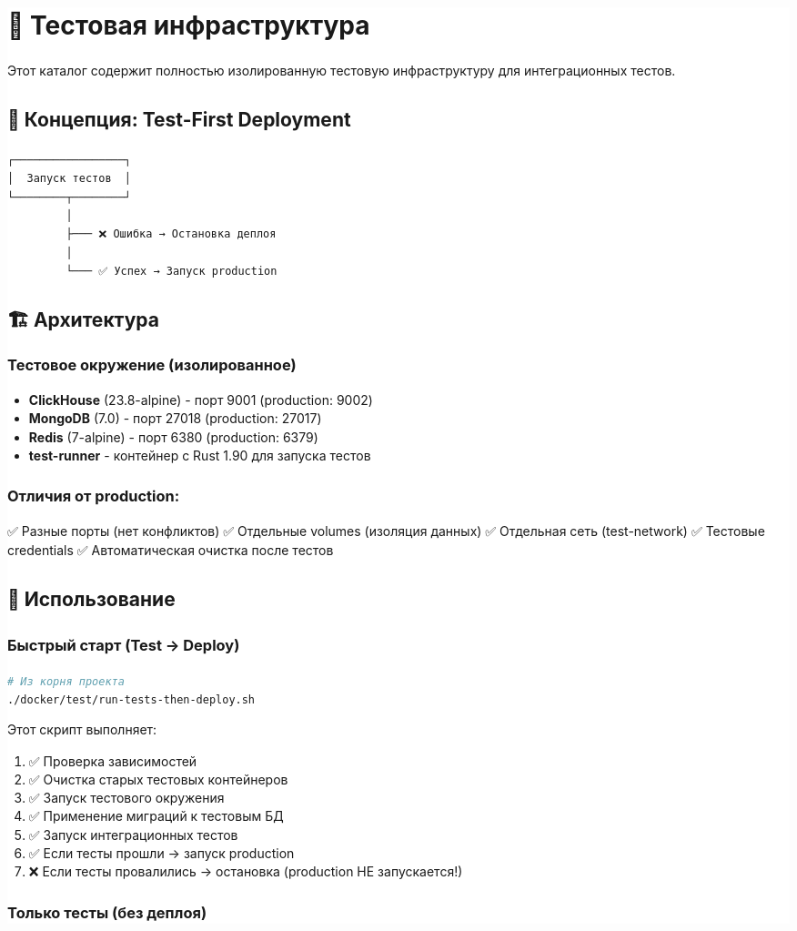 # 🧪 Тестовая инфраструктура

Этот каталог содержит полностью изолированную тестовую инфраструктуру для интеграционных тестов.

## 🎯 Концепция: Test-First Deployment

```
┌─────────────────┐
│  Запуск тестов  │
└────────┬────────┘
         │
         ├─── ❌ Ошибка → Остановка деплоя
         │
         └─── ✅ Успех → Запуск production
```

## 🏗️ Архитектура

### Тестовое окружение (изолированное)
- **ClickHouse** (23.8-alpine) - порт 9001 (production: 9002)
- **MongoDB** (7.0) - порт 27018 (production: 27017)
- **Redis** (7-alpine) - порт 6380 (production: 6379)
- **test-runner** - контейнер с Rust 1.90 для запуска тестов

### Отличия от production:
✅ Разные порты (нет конфликтов)
✅ Отдельные volumes (изоляция данных)
✅ Отдельная сеть (test-network)
✅ Тестовые credentials
✅ Автоматическая очистка после тестов

## 🚀 Использование

### Быстрый старт (Test → Deploy)

```bash
# Из корня проекта
./docker/test/run-tests-then-deploy.sh
```

Этот скрипт выполняет:
1. ✅ Проверка зависимостей
2. ✅ Очистка старых тестовых контейнеров
3. ✅ Запуск тестового окружения
4. ✅ Применение миграций к тестовым БД
5. ✅ Запуск интеграционных тестов
6. ✅ Если тесты прошли → запуск production
7. ❌ Если тесты провалились → остановка (production НЕ запускается!)

### Только тесты (без деплоя)
